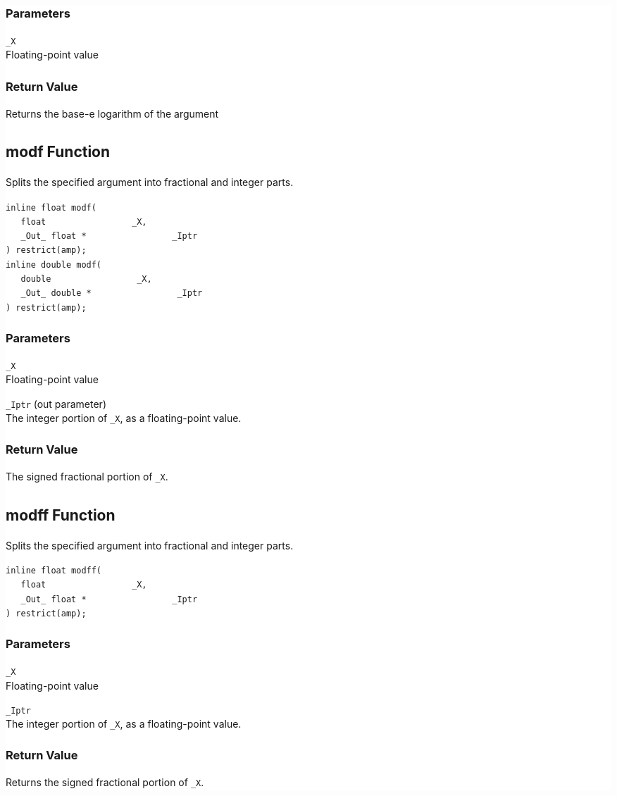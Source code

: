 ### Parameters  
 `_X`  
 Floating-point value  
  
### Return Value  
 Returns the base-e logarithm of the argument  
  
##  <a name="modf_function"></a>  modf Function  
 Splits the specified argument into fractional and integer parts.  
  
```  
inline float modf(  
   float                 _X,  
   _Out_ float *                 _Iptr  
) restrict(amp);  
inline double modf(  
   double                 _X,  
   _Out_ double *                 _Iptr  
) restrict(amp);  
```  
  
### Parameters  
 `_X`  
 Floating-point value  
  
 `_Iptr` (out parameter)  
 The integer portion of                                 `_X`, as a floating-point value.  
  
### Return Value  
 The signed fractional portion of                         `_X`.  
  
##  <a name="modff_function"></a>  modff Function  
 Splits the specified argument into fractional and integer parts.  
  
```  
inline float modff(  
   float                 _X,  
   _Out_ float *                 _Iptr  
) restrict(amp);  
```  
  
### Parameters  
 `_X`  
 Floating-point value  
  
 `_Iptr`  
 The integer portion of                                 `_X`, as a floating-point value.  
  
### Return Value  
 Returns the signed fractional portion of                         `_X`.  
  